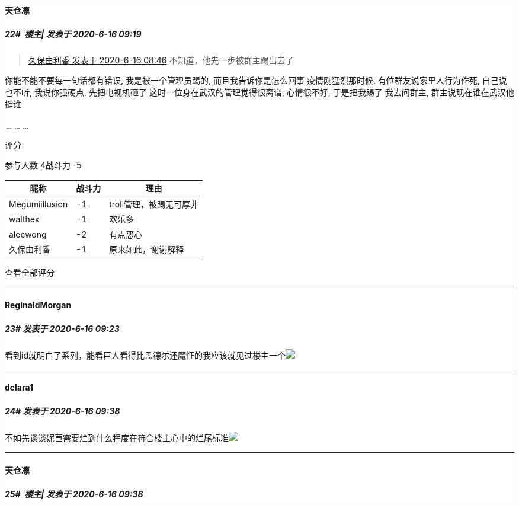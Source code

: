 ####  天仓凛  
##### 22#         楼主| 发表于 2020-6-16 09:19


<blockquote><a href="httphttps://bbs.saraba1st.com/2b/forum.php?mod=redirect&amp;goto=findpost&amp;pid=47821797&amp;ptid=1941923" target="_blank">久保由利香 发表于 2020-6-16 08:46</a>
不知道，他先一步被群主踢出去了</blockquote>
你能不能不要每一句话都有错误, 我是被一个管理员踢的, 而且我告诉你是怎么回事
疫情刚猛烈那时候, 有位群友说家里人行为作死, 自己说也不听, 我说你强硬点, 先把电视机砸了
这时一位身在武汉的管理觉得很离谱, 心情很不好, 于是把我踢了
我去问群主, 群主说现在谁在武汉他挺谁


﹍﹍﹍

评分


 参与人数 4战斗力 -5

|昵称|战斗力|理由|
|----|---|---|
| Megumiillusion|-1|troll管理，被踢无可厚非|
| walthex|-1|欢乐多|
| alecwong|-2|有点恶心|
| 久保由利香|-1|原来如此，谢谢解释|


查看全部评分


-----

####  ReginaldMorgan  
##### 23#       发表于 2020-6-16 09:23


看到id就明白了系列，能看巨人看得比孟德尔还魔怔的我应该就见过楼主一个<img src="https://static.saraba1st.com/image/smiley/face2017/064.png" referrerpolicy="no-referrer">


-----

####  dclara1  
##### 24#       发表于 2020-6-16 09:38


不如先谈谈妮苣需要烂到什么程度在符合楼主心中的烂尾标准<img src="https://static.saraba1st.com/image/smiley/face2017/067.png" referrerpolicy="no-referrer">


-----

####  天仓凛  
##### 25#         楼主| 发表于 2020-6-16 09:38

